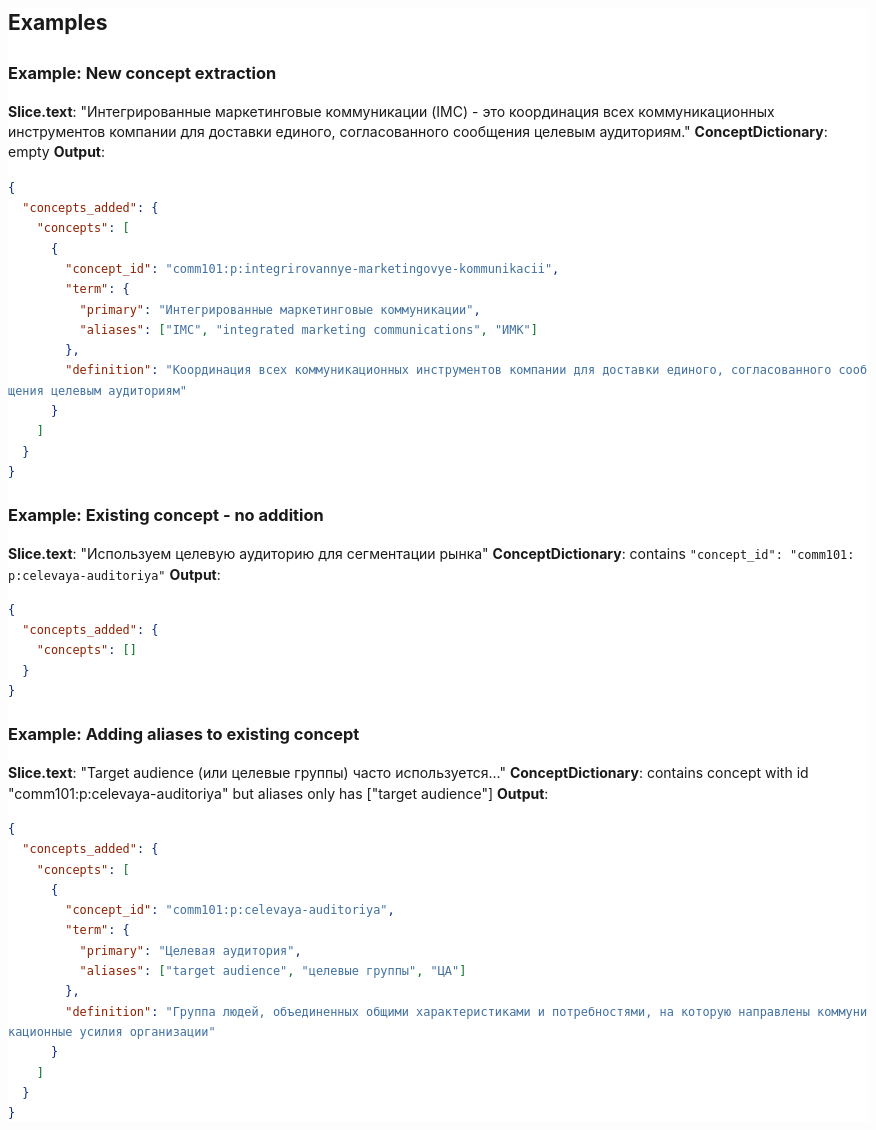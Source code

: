## Examples

### Example: New concept extraction
**Slice.text**: "Интегрированные маркетинговые коммуникации (IMC) - это координация всех коммуникационных инструментов компании для доставки единого, согласованного сообщения целевым аудиториям."
**ConceptDictionary**: empty
**Output**:
```json
{
  "concepts_added": {
    "concepts": [
      {
        "concept_id": "comm101:p:integrirovannye-marketingovye-kommunikacii",
        "term": {
          "primary": "Интегрированные маркетинговые коммуникации",
          "aliases": ["IMC", "integrated marketing communications", "ИМК"]
        },
        "definition": "Координация всех коммуникационных инструментов компании для доставки единого, согласованного сообщения целевым аудиториям"
      }
    ]
  }
}
```

### Example: Existing concept - no addition
**Slice.text**: "Используем целевую аудиторию для сегментации рынка"
**ConceptDictionary**: contains `"concept_id": "comm101:p:celevaya-auditoriya"`
**Output**:
```json
{
  "concepts_added": {
    "concepts": []
  }
}
```

### Example: Adding aliases to existing concept
**Slice.text**: "Target audience (или целевые группы) часто используется..."
**ConceptDictionary**: contains concept with id "comm101:p:celevaya-auditoriya" but aliases only has ["target audience"]
**Output**:
```json
{
  "concepts_added": {
    "concepts": [
      {
        "concept_id": "comm101:p:celevaya-auditoriya",
        "term": {
          "primary": "Целевая аудитория",
          "aliases": ["target audience", "целевые группы", "ЦА"]
        },
        "definition": "Группа людей, объединенных общими характеристиками и потребностями, на которую направлены коммуникационные усилия организации"
      }
    ]
  }
}
```
